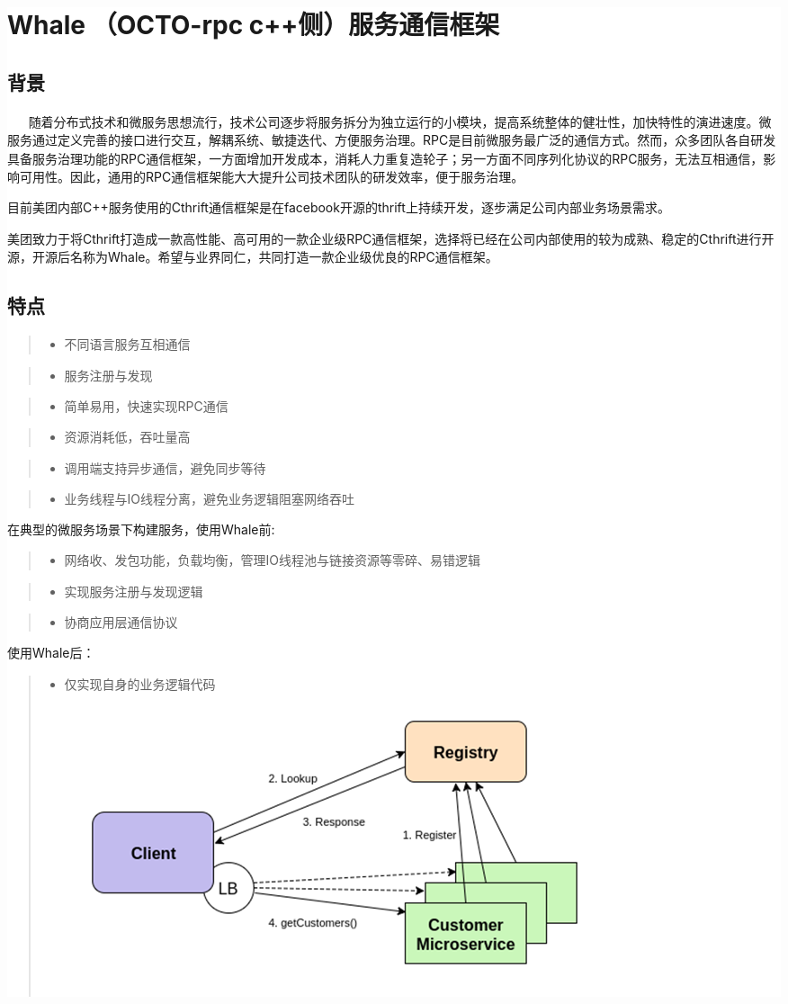 # Whale （OCTO-rpc c++侧）服务通信框架 #

## 背景 ##
&nbsp;&nbsp;&nbsp;&nbsp;&nbsp;&nbsp;随着分布式技术和微服务思想流行，技术公司逐步将服务拆分为独立运行的小模块，提高系统整体的健壮性，加快特性的演进速度。微服务通过定义完善的接口进行交互，解耦系统、敏捷迭代、方便服务治理。RPC是目前微服务最广泛的通信方式。然而，众多团队各自研发具备服务治理功能的RPC通信框架，一方面增加开发成本，消耗人力重复造轮子；另一方面不同序列化协议的RPC服务，无法互相通信，影响可用性。因此，通用的RPC通信框架能大大提升公司技术团队的研发效率，便于服务治理。

目前美团内部C++服务使用的Cthrift通信框架是在facebook开源的thrift上持续开发，逐步满足公司内部业务场景需求。

美团致力于将Cthrift打造成一款高性能、高可用的一款企业级RPC通信框架，选择将已经在公司内部使用的较为成熟、稳定的Cthrift进行开源，开源后名称为Whale。希望与业界同仁，共同打造一款企业级优良的RPC通信框架。

## 特点 ##
> - 不同语言服务互相通信

> - 服务注册与发现

> - 简单易用，快速实现RPC通信

> - 资源消耗低，吞吐量高

> - 调用端支持异步通信，避免同步等待

> - 业务线程与IO线程分离，避免业务逻辑阻塞网络吞吐

在典型的微服务场景下构建服务，使用Whale前:

> - 网络收、发包功能，负载均衡，管理IO线程池与链接资源等零碎、易错逻辑

> - 实现服务注册与发现逻辑

> - 协商应用层通信协议

使用Whale后：

> - 仅实现自身的业务逻辑代码  
![avatar](./docs/image/register.png)

